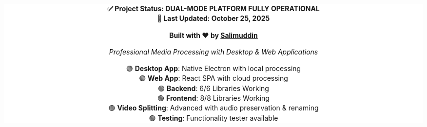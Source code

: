 
<div align="center">

**✅ Project Status: DUAL-MODE PLATFORM FULLY OPERATIONAL**  
**🚀 Last Updated: October 25, 2025**

**Built with ❤️ by [Salimuddin](https://github.com/salimuddin07)**

*Professional Media Processing with Desktop & Web Applications*

🟢 **Desktop App**: Native Electron with local processing  
🟢 **Web App**: React SPA with cloud processing  
🟢 **Backend**: 6/6 Libraries Working  
🟢 **Frontend**: 8/8 Libraries Working  
🟢 **Video Splitting**: Advanced with audio preservation & renaming  
🟢 **Testing**: Functionality tester available  

</div>
